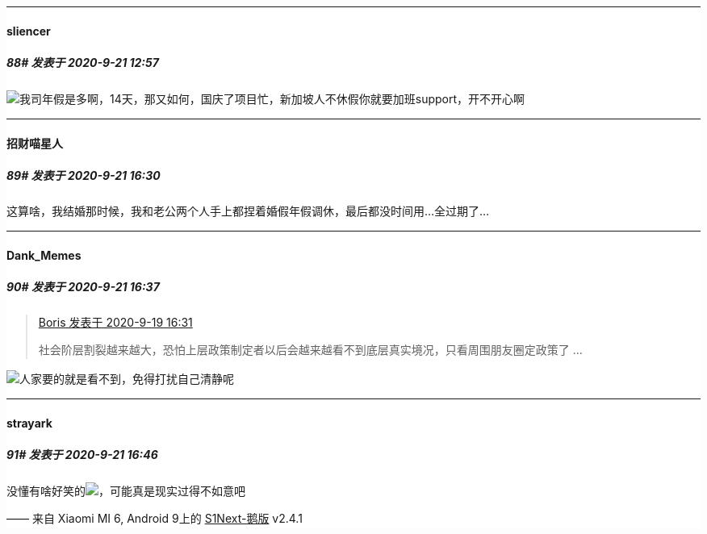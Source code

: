


-----

####  sliencer  
##### 88#       发表于 2020-9-21 12:57



<img src="https://static.saraba1st.com/image/smiley/face2017/037.png" referrerpolicy="no-referrer">我司年假是多啊，14天，那又如何，国庆了项目忙，新加坡人不休假你就要加班support，开不开心啊







-----

####  招财喵星人  
##### 89#       发表于 2020-9-21 16:30




这算啥，我结婚那时候，我和老公两个人手上都捏着婚假年假调休，最后都没时间用…全过期了…







-----

####  Dank_Memes  
##### 90#       发表于 2020-9-21 16:37



<blockquote><a href="httphttps://bbs.saraba1st.com/2b/forum.php?mod=redirect&amp;goto=findpost&amp;pid=48786992&amp;ptid=1960665" target="_blank">Boris 发表于 2020-9-19 16:31</a>

社会阶层割裂越来越大，恐怕上层政策制定者以后会越来越看不到底层真实境况，只看周围朋友圈定政策了 ...</blockquote>
<img src="https://static.saraba1st.com/image/smiley/face2017/037.png" referrerpolicy="no-referrer">人家要的就是看不到，免得打扰自己清静呢







-----

####  strayark  
##### 91#       发表于 2020-9-21 16:46




没懂有啥好笑的<img src="https://static.saraba1st.com/image/smiley/face2017/001.png" referrerpolicy="no-referrer">，可能真是现实过得不如意吧

—— 来自 Xiaomi MI 6, Android 9上的 [S1Next-鹅版](https://github.com/ykrank/S1-Next/releases) v2.4.1





                                              
